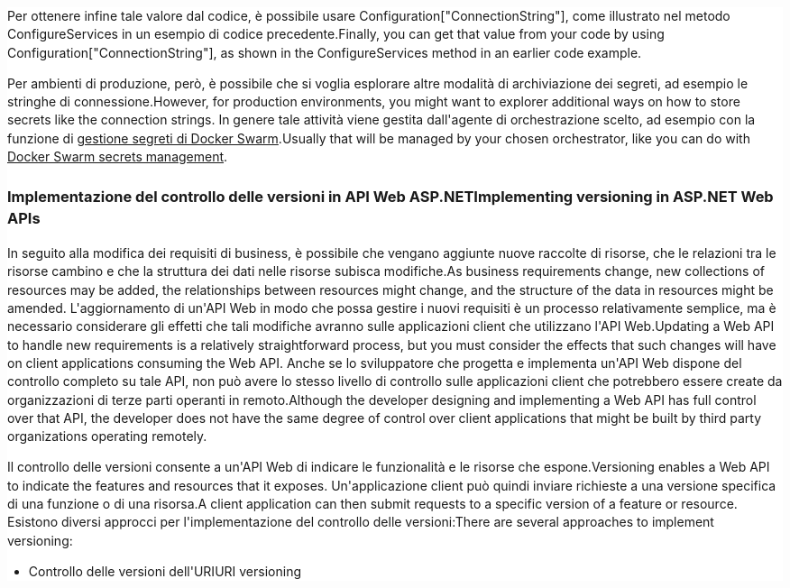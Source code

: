 <span data-ttu-id="3329e-173">Per ottenere infine tale valore dal codice, è possibile usare Configuration\["ConnectionString"\], come illustrato nel metodo ConfigureServices in un esempio di codice precedente.</span><span class="sxs-lookup"><span data-stu-id="3329e-173">Finally, you can get that value from your code by using Configuration\["ConnectionString"\], as shown in the ConfigureServices method in an earlier code example.</span></span>

<span data-ttu-id="3329e-174">Per ambienti di produzione, però, è possibile che si voglia esplorare altre modalità di archiviazione dei segreti, ad esempio le stringhe di connessione.</span><span class="sxs-lookup"><span data-stu-id="3329e-174">However, for production environments, you might want to explorer additional ways on how to store secrets like the connection strings.</span></span> <span data-ttu-id="3329e-175">In genere tale attività viene gestita dall'agente di orchestrazione scelto, ad esempio con la funzione di [gestione segreti di Docker Swarm](https://docs.docker.com/engine/swarm/secrets/).</span><span class="sxs-lookup"><span data-stu-id="3329e-175">Usually that will be managed by your chosen orchestrator, like you can do with [Docker Swarm secrets management](https://docs.docker.com/engine/swarm/secrets/).</span></span>

### <a name="implementing-versioning-in-aspnet-web-apis"></a><span data-ttu-id="3329e-176">Implementazione del controllo delle versioni in API Web ASP.NET</span><span class="sxs-lookup"><span data-stu-id="3329e-176">Implementing versioning in ASP.NET Web APIs</span></span>

<span data-ttu-id="3329e-177">In seguito alla modifica dei requisiti di business, è possibile che vengano aggiunte nuove raccolte di risorse, che le relazioni tra le risorse cambino e che la struttura dei dati nelle risorse subisca modifiche.</span><span class="sxs-lookup"><span data-stu-id="3329e-177">As business requirements change, new collections of resources may be added, the relationships between resources might change, and the structure of the data in resources might be amended.</span></span> <span data-ttu-id="3329e-178">L'aggiornamento di un'API Web in modo che possa gestire i nuovi requisiti è un processo relativamente semplice, ma è necessario considerare gli effetti che tali modifiche avranno sulle applicazioni client che utilizzano l'API Web.</span><span class="sxs-lookup"><span data-stu-id="3329e-178">Updating a Web API to handle new requirements is a relatively straightforward process, but you must consider the effects that such changes will have on client applications consuming the Web API.</span></span> <span data-ttu-id="3329e-179">Anche se lo sviluppatore che progetta e implementa un'API Web dispone del controllo completo su tale API, non può avere lo stesso livello di controllo sulle applicazioni client che potrebbero essere create da organizzazioni di terze parti operanti in remoto.</span><span class="sxs-lookup"><span data-stu-id="3329e-179">Although the developer designing and implementing a Web API has full control over that API, the developer does not have the same degree of control over client applications that might be built by third party organizations operating remotely.</span></span>

<span data-ttu-id="3329e-180">Il controllo delle versioni consente a un'API Web di indicare le funzionalità e le risorse che espone.</span><span class="sxs-lookup"><span data-stu-id="3329e-180">Versioning enables a Web API to indicate the features and resources that it exposes.</span></span> <span data-ttu-id="3329e-181">Un'applicazione client può quindi inviare richieste a una versione specifica di una funzione o di una risorsa.</span><span class="sxs-lookup"><span data-stu-id="3329e-181">A client application can then submit requests to a specific version of a feature or resource.</span></span> <span data-ttu-id="3329e-182">Esistono diversi approcci per l'implementazione del controllo delle versioni:</span><span class="sxs-lookup"><span data-stu-id="3329e-182">There are several approaches to implement versioning:</span></span>

-   <span data-ttu-id="3329e-183">Controllo delle versioni dell'URI</span><span class="sxs-lookup"><span data-stu-id="3329e-183">URI versioning</span></span>
